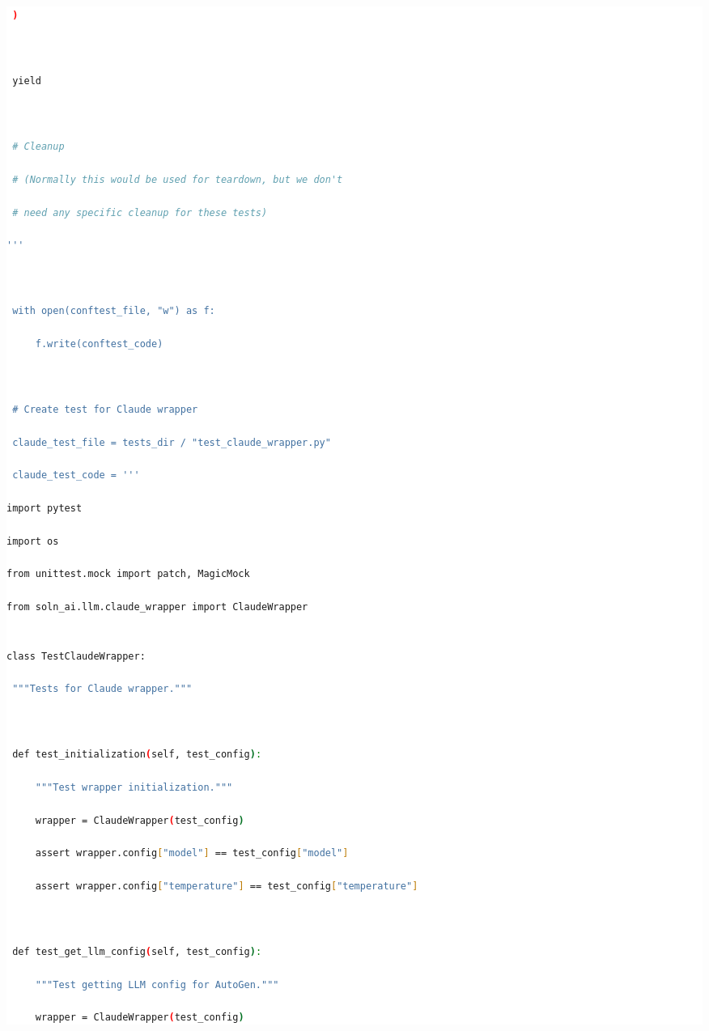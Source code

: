    ```bash
    )

    

    yield

    

    # Cleanup

    # (Normally this would be used for teardown, but we don't

    # need any specific cleanup for these tests)

'''

    

    with open(conftest_file, "w") as f:

        f.write(conftest_code)

    

    # Create test for Claude wrapper

    claude_test_file = tests_dir / "test_claude_wrapper.py"

    claude_test_code = '''

import pytest

import os

from unittest.mock import patch, MagicMock

from soln_ai.llm.claude_wrapper import ClaudeWrapper


class TestClaudeWrapper:

    """Tests for Claude wrapper."""

    

    def test_initialization(self, test_config):

        """Test wrapper initialization."""

        wrapper = ClaudeWrapper(test_config)

        assert wrapper.config["model"] == test_config["model"]

        assert wrapper.config["temperature"] == test_config["temperature"]

    

    def test_get_llm_config(self, test_config):

        """Test getting LLM config for AutoGen."""

        wrapper = ClaudeWrapper(test_config)

   ```